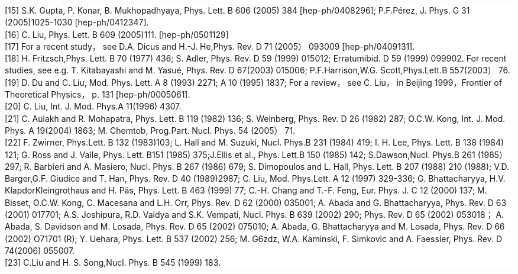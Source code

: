 [15] S.K. Gupta, P. Konar, B. Mukhopadhyaya, Phys. Lett. B 606 (2005) 384 [hep-ph/0408296]; P.F.Pérez, J. Phys. G 31 (2005)1025-1030 [hep-ph/0412347].   
[16] C. Liu, Phys. Lett. B 609 (2005)111. [hep-ph/0501129]   
[17] For a recent study， see D.A. Dicus and H.-J. He,Phys. Rev. D 71 (2005） 093009 [hep-ph/0409131].   
[18] H. Fritzsch,Phys. Lett. B 70 (1977) 436; S. Adler, Phys. Rev. D 59 (1999) 015012; Erratumibid. D 59 (1999) 099902. For recent studies, see e.g. T. Kitabayashi and M. Yasué, Phys. Rev. D 67(2003) 015006; P.F.Harrison,W.G. Scott,Phys.Lett.B 557(2003） 76.   
[19] D. Du and C. Liu, Mod. Phys. Lett. A 8 (1993) 2271; A 10 (1995) 1837; For a review， see C. Liu， in Beijing 1999，Frontier of Theoretical Physics， p. 131 [hep-ph/0005061].   
[20] C. Liu, Int. J. Mod. Phys.A 11(1996) 4307.   
[21] C. Aulakh and R. Mohapatra, Phys. Lett. B 119 (1982) 136; S. Weinberg, Phys. Rev. D 26 (1982) 287; O.C.W. Kong, Int. J. Mod. Phys. A 19(2004) 1863; M. Chemtob, Prog.Part. Nucl. Phys. 54 (2005） 71.   
[22] F. Zwirner, Phys.Lett. B 132 (1983)103; L. Hall and M. Suzuki, Nucl. Phys.B 231 (1984) 419; I. H. Lee, Phys. Lett. B 138 (1984) 121; G. Ross and J. Valle, Phys. Lett. B151 (1985) 375;J.Ellis et al., Phys. Lett.B 150 (1985) 142; S.Dawson,Nucl. Phys.B 261 (1985） 297; R. Barbieri and A. Masiero, Nucl. Phys. B 267 (1986) 679; S. Dimopoulos and L. Hall, Phys. Lett. B 207 (1988) 210 (1988); V.D. Barger,G.F. Giudice and T. Han, Phys. Rev. D 40 (1989)2987; C. Liu, Mod. Phys.Lett. A 12 (1997) 329-336; G. Bhattacharyya, H.V. KlapdorKleingrothaus and H. Päs, Phys. Lett. B 463 (1999) 77; C.-H. Chang and T.-F. Feng, Eur. Phys. J. C 12 (2000) 137; M. Bisset, O.C.W. Kong, C. Macesana and L.H. Orr, Phys. Rev. D 62 (2000) 035001; A. Abada and G. Bhattacharyya, Phys. Rev. D 63 (2001) 017701; A.S. Joshipura, R.D. Vaidya and S.K. Vempati, Nucl. Phys. B 639 (2002) 290; Phys. Rev. D 65 (2002) 053018； A. Abada, S. Davidson and M. Losada, Phys. Rev. D 65 (2002) 075010; A. Abada, G. Bhattacharyya and M. Losada, Phys. Rev. D 66 (2002) O71701 (R); Y. Uehara, Phys. Lett. B 537 (2002) 256; M. G6zdz, W.A. Kaminski, F. Simkovic and A. Faessler, Phys. Rev. D 74(2006) 055007.   
[23] C.Liu and H. S. Song,Nucl. Phys. B 545 (1999) 183.   
